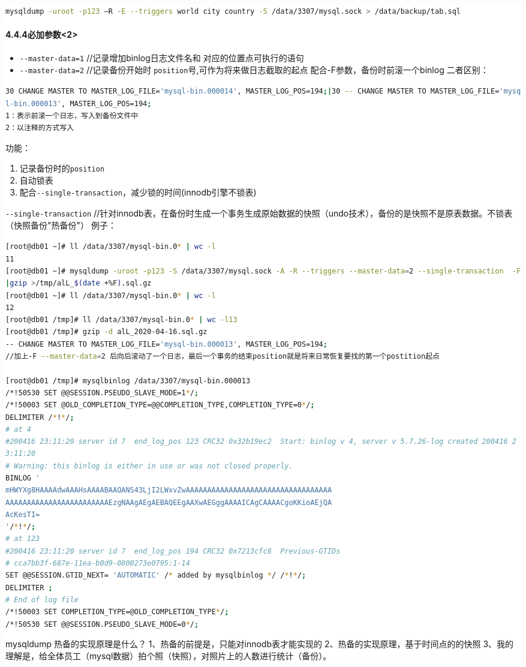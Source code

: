 ```bash
mysqldump -uroot -p123 —R -E --triggers world city country -S /data/3307/mysql.sock > /data/backup/tab.sql
```

#### 4.4.4必加参数<2>
* `--master-data=1` //记录增加binlog日志文件名和 对应的位置点可执行的语句
* `--master-data=2` //记录备份开始时 `position`号,可作为将来做日志截取的起点
配合-F参数，备份时前滚一个binlog
二者区别：
```bash
30 CHANGE MASTER TO MASTER_LOG_FILE='mysql-bin.000014', MASTER_LOG_POS=194;|30 -- CHANGE MASTER TO MASTER_LOG_FILE='mysql-bin.000013', MASTER_LOG_POS=194; 
1：表示前滚一个日志，写入到备份文件中
2：以注释的方式写入
```
功能： 
1. 记录备份时的`position` 
2. 自动锁表 
3. 配合`--single-transaction`，减少锁的时间(innodb引擎不锁表)

`--single-transaction` //针对innodb表，在备份时生成一个事务生成原始数据的快照（undo技术），备份的是快照不是原表数据。不锁表（快照备份"热备份"）
例子：
```bash
[root@db01 ~]# ll /data/3307/mysql-bin.0* | wc -l
11
[root@db01 ~]# mysqldump -uroot -p123 -S /data/3307/mysql.sock -A -R --triggers --master-data=2 --single-transaction  -F |gzip >/tmp/alL_$(date +%F).sql.gz
[root@db01 ~]# ll /data/3307/mysql-bin.0* | wc -l
12
[root@db01 /tmp]# ll /data/3307/mysql-bin.0* | wc -l13
[root@db01 /tmp]# gzip -d alL_2020-04-16.sql.gz 
-- CHANGE MASTER TO MASTER_LOG_FILE='mysql-bin.000013', MASTER_LOG_POS=194;
//加上-F --master-data=2 后向后滚动了一个日志，最后一个事务的结束position就是将来日常恢复要找的第一个postition起点

[root@db01 /tmp]# mysqlbinlog /data/3307/mysql-bin.000013
/*!50530 SET @@SESSION.PSEUDO_SLAVE_MODE=1*/;
/*!50003 SET @OLD_COMPLETION_TYPE=@@COMPLETION_TYPE,COMPLETION_TYPE=0*/;
DELIMITER /*!*/;
# at 4
#200416 23:11:20 server id 7  end_log_pos 123 CRC32 0x32b19ec2  Start: binlog v 4, server v 5.7.26-log created 200416 23:11:20
# Warning: this binlog is either in use or was not closed properly.
BINLOG '
mHWYXg8HAAAAdwAAAHsAAAABAAQANS43LjI2LWxvZwAAAAAAAAAAAAAAAAAAAAAAAAAAAAAAAAAA
AAAAAAAAAAAAAAAAAAAAAAAAEzgNAAgAEgAEBAQEEgAAXwAEGggAAAAICAgCAAAACgoKKioAEjQA
AcKesTI=
'/*!*/;
# at 123
#200416 23:11:20 server id 7  end_log_pos 194 CRC32 0x7213cfc8  Previous-GTIDs
# cca7bb3f-687e-11ea-b0d9-0800273e0795:1-14
SET @@SESSION.GTID_NEXT= 'AUTOMATIC' /* added by mysqlbinlog */ /*!*/;
DELIMITER ;
# End of log file
/*!50003 SET COMPLETION_TYPE=@OLD_COMPLETION_TYPE*/;
/*!50530 SET @@SESSION.PSEUDO_SLAVE_MODE=0*/;
```
mysqldump 热备的实现原理是什么？
1、热备的前提是，只能对innodb表才能实现的
2、热备的实现原理，基于时间点的的快照
3、我的理解是，给全体员工（mysql数据）拍个照（快照），对照片上的人数进行统计（备份）。

